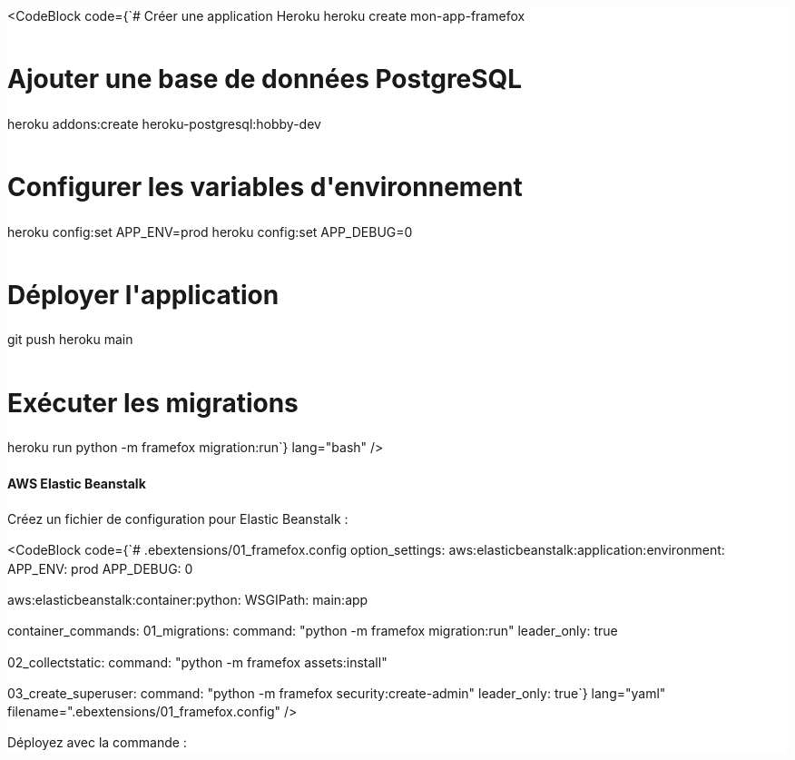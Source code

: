 <CodeBlock
  code={`# Créer une application Heroku
heroku create mon-app-framefox

# Ajouter une base de données PostgreSQL
heroku addons:create heroku-postgresql:hobby-dev

# Configurer les variables d'environnement
heroku config:set APP_ENV=prod
heroku config:set APP_DEBUG=0

# Déployer l'application
git push heroku main

# Exécuter les migrations
heroku run python -m framefox migration:run`}
  lang="bash"
/>

#### AWS Elastic Beanstalk

Créez un fichier de configuration pour Elastic Beanstalk :

<CodeBlock
  code={`# .ebextensions/01_framefox.config
option_settings:
  aws:elasticbeanstalk:application:environment:
    APP_ENV: prod
    APP_DEBUG: 0
    
  aws:elasticbeanstalk:container:python:
    WSGIPath: main:app
    
container_commands:
  01_migrations:
    command: "python -m framefox migration:run"
    leader_only: true
  
  02_collectstatic:
    command: "python -m framefox assets:install"
    
  03_create_superuser:
    command: "python -m framefox security:create-admin"
    leader_only: true`}
  lang="yaml"
  filename=".ebextensions/01_framefox.config"
/>

Déployez avec la commande :
